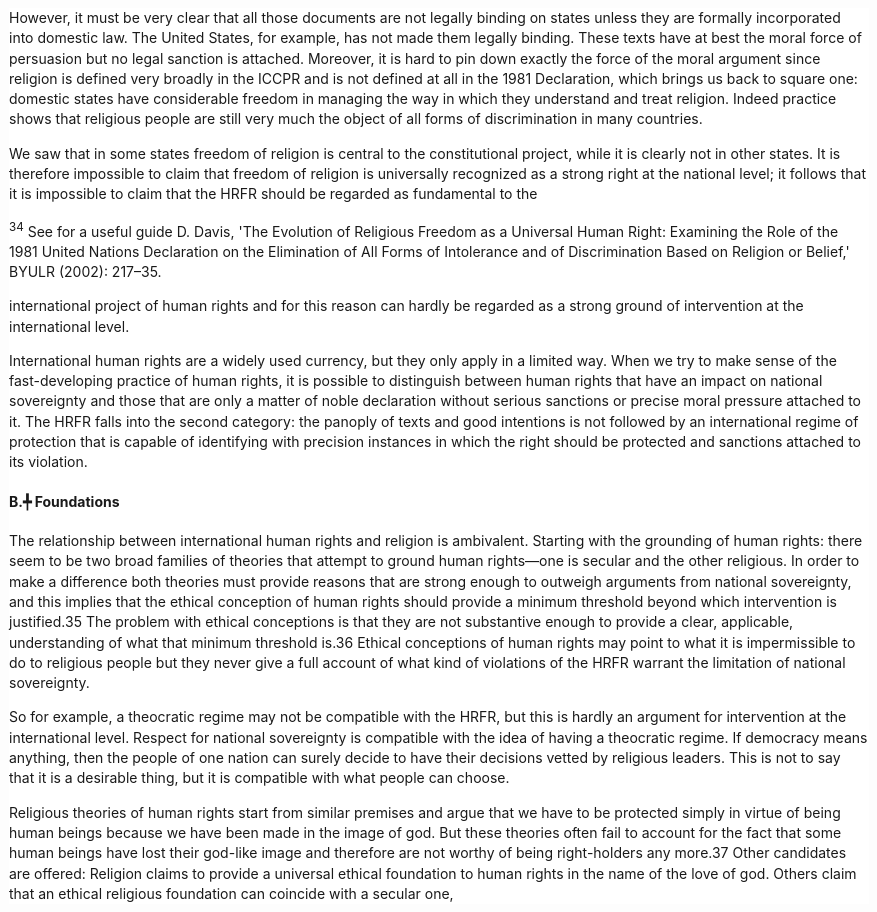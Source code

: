 However, it must be very clear that all those documents are not legally binding on states unless they are formally incorporated into domestic law. The United States, for example, has not made them legally binding. These texts have at best the moral force of persuasion but no legal sanction is attached. Moreover, it is hard to pin down exactly the force of the moral argument since religion is defined very broadly in the ICCPR and is not defined at all in the 1981 Declaration, which brings us back to square one: domestic states have considerable freedom in managing the way in which they understand and treat religion. Indeed practice shows that religious people are still very much the object of all forms of discrimination in many countries.

We saw that in some states freedom of religion is central to the constitutional project, while it is clearly not in other states. It is therefore impossible to claim that freedom of religion is universally recognized as a strong right at the national level; it follows that it is impossible to claim that the HRFR should be regarded as fundamental to the

<sup>34</sup> See for a useful guide D. Davis, 'The Evolution of Religious Freedom as a Universal Human Right: Examining the Role of the 1981 United Nations Declaration on the Elimination of All Forms of Intolerance and of Discrimination Based on Religion or Belief,' BYULR (2002): 217–35.

international project of human rights and for this reason can hardly be regarded as a strong ground of intervention at the international level.

International human rights are a widely used currency, but they only apply in a limited way. When we try to make sense of the fast-developing practice of human rights, it is possible to distinguish between human rights that have an impact on national sovereignty and those that are only a matter of noble declaration without serious sanctions or precise moral pressure attached to it. The HRFR falls into the second category: the panoply of texts and good intentions is not followed by an international regime of protection that is capable of identifying with precision instances in which the right should be protected and sanctions attached to its violation.

#### **B.╇ Foundations**

The relationship between international human rights and religion is ambivalent. Starting with the grounding of human rights: there seem to be two broad families of theories that attempt to ground human rights—one is secular and the other religious. In order to make a difference both theories must provide reasons that are strong enough to outweigh arguments from national sovereignty, and this implies that the ethical conception of human rights should provide a minimum threshold beyond which intervention is justified.35 The problem with ethical conceptions is that they are not substantive enough to provide a clear, applicable, understanding of what that minimum threshold is.36 Ethical conceptions of human rights may point to what it is impermissible to do to religious people but they never give a full account of what kind of violations of the HRFR warrant the limitation of national sovereignty.

So for example, a theocratic regime may not be compatible with the HRFR, but this is hardly an argument for intervention at the international level. Respect for national sovereignty is compatible with the idea of having a theocratic regime. If democracy means anything, then the people of one nation can surely decide to have their decisions vetted by religious leaders. This is not to say that it is a desirable thing, but it is compatible with what people can choose.

Religious theories of human rights start from similar premises and argue that we have to be protected simply in virtue of being human beings because we have been made in the image of god. But these theories often fail to account for the fact that some human beings have lost their god-like image and therefore are not worthy of being right-holders any more.37 Other candidates are offered: Religion claims to provide a universal ethical foundation to human rights in the name of the love of god. Others claim that an ethical religious foundation can coincide with a secular one,
